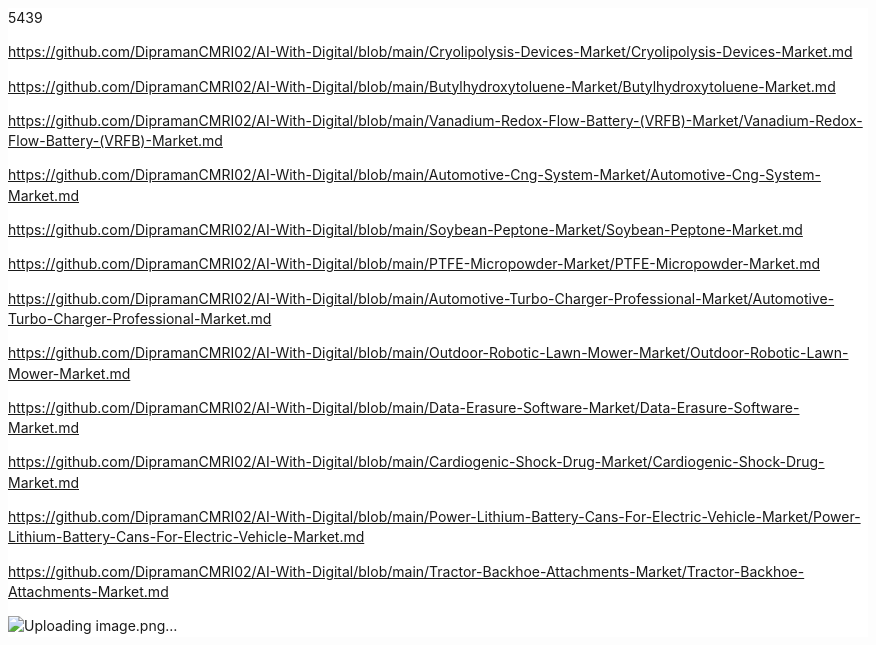5439</p><p><a href="https://github.com/DipramanCMRI02/AI-With-Digital/blob/main/Cryolipolysis-Devices-Market/Cryolipolysis-Devices-Market.md">https://github.com/DipramanCMRI02/AI-With-Digital/blob/main/Cryolipolysis-Devices-Market/Cryolipolysis-Devices-Market.md</a></p><p><a href="https://github.com/DipramanCMRI02/AI-With-Digital/blob/main/Butylhydroxytoluene-Market/Butylhydroxytoluene-Market.md">https://github.com/DipramanCMRI02/AI-With-Digital/blob/main/Butylhydroxytoluene-Market/Butylhydroxytoluene-Market.md</a></p><p><a href="https://github.com/DipramanCMRI02/AI-With-Digital/blob/main/Vanadium-Redox-Flow-Battery-(VRFB)-Market/Vanadium-Redox-Flow-Battery-(VRFB)-Market.md">https://github.com/DipramanCMRI02/AI-With-Digital/blob/main/Vanadium-Redox-Flow-Battery-(VRFB)-Market/Vanadium-Redox-Flow-Battery-(VRFB)-Market.md</a></p><p><a href="https://github.com/DipramanCMRI02/AI-With-Digital/blob/main/Automotive-Cng-System-Market/Automotive-Cng-System-Market.md">https://github.com/DipramanCMRI02/AI-With-Digital/blob/main/Automotive-Cng-System-Market/Automotive-Cng-System-Market.md</a></p><p><a href="https://github.com/DipramanCMRI02/AI-With-Digital/blob/main/Soybean-Peptone-Market/Soybean-Peptone-Market.md">https://github.com/DipramanCMRI02/AI-With-Digital/blob/main/Soybean-Peptone-Market/Soybean-Peptone-Market.md</a></p><p><a href="https://github.com/DipramanCMRI02/AI-With-Digital/blob/main/PTFE-Micropowder-Market/PTFE-Micropowder-Market.md">https://github.com/DipramanCMRI02/AI-With-Digital/blob/main/PTFE-Micropowder-Market/PTFE-Micropowder-Market.md</a></p><p><a href="https://github.com/DipramanCMRI02/AI-With-Digital/blob/main/Automotive-Turbo-Charger-Professional-Market/Automotive-Turbo-Charger-Professional-Market.md">https://github.com/DipramanCMRI02/AI-With-Digital/blob/main/Automotive-Turbo-Charger-Professional-Market/Automotive-Turbo-Charger-Professional-Market.md</a></p><p><a href="https://github.com/DipramanCMRI02/AI-With-Digital/blob/main/Outdoor-Robotic-Lawn-Mower-Market/Outdoor-Robotic-Lawn-Mower-Market.md">https://github.com/DipramanCMRI02/AI-With-Digital/blob/main/Outdoor-Robotic-Lawn-Mower-Market/Outdoor-Robotic-Lawn-Mower-Market.md</a></p><p><a href="https://github.com/DipramanCMRI02/AI-With-Digital/blob/main/Data-Erasure-Software-Market/Data-Erasure-Software-Market.md">https://github.com/DipramanCMRI02/AI-With-Digital/blob/main/Data-Erasure-Software-Market/Data-Erasure-Software-Market.md</a></p><p><a href="https://github.com/DipramanCMRI02/AI-With-Digital/blob/main/Cardiogenic-Shock-Drug-Market/Cardiogenic-Shock-Drug-Market.md">https://github.com/DipramanCMRI02/AI-With-Digital/blob/main/Cardiogenic-Shock-Drug-Market/Cardiogenic-Shock-Drug-Market.md</a></p><p><a href="https://github.com/DipramanCMRI02/AI-With-Digital/blob/main/Power-Lithium-Battery-Cans-For-Electric-Vehicle-Market/Power-Lithium-Battery-Cans-For-Electric-Vehicle-Market.md">https://github.com/DipramanCMRI02/AI-With-Digital/blob/main/Power-Lithium-Battery-Cans-For-Electric-Vehicle-Market/Power-Lithium-Battery-Cans-For-Electric-Vehicle-Market.md</a></p><p><a href="https://github.com/DipramanCMRI02/AI-With-Digital/blob/main/Tractor-Backhoe-Attachments-Market/Tractor-Backhoe-Attachments-Market.md">https://github.com/DipramanCMRI02/AI-With-Digital/blob/main/Tractor-Backhoe-Attachments-Market/Tractor-Backhoe-Attachments-Market.md</a></p>
![Uploading image.png…]()
